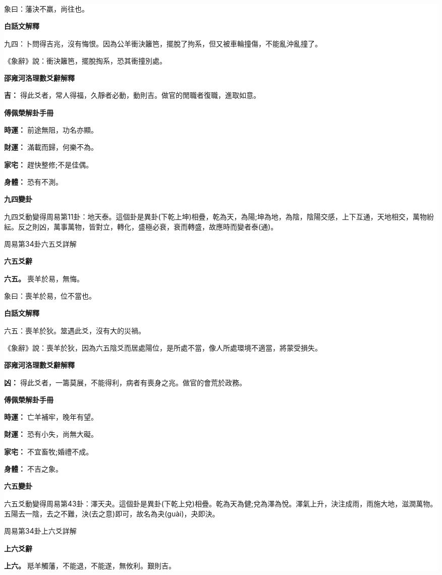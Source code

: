 象曰：藩決不羸，尚往也。

**白話文解釋** 

九四：卜問得吉兆，沒有悔恨。因為公羊衝決籬笆，擺脫了拘系，但又被車輪撞傷，不能亂沖亂撞了。

《象辭》說：衝決籬笆，擺脫掏系，恐其衝撞別處。

**邵雍河洛理數爻辭解釋** 

**吉：** 得此爻者，常人得福，久靜者必動，動則吉。做官的閒職者復職，進取如意。

**傅佩榮解卦手冊** 

**時運：** 前途無阻，功名亦顯。

**財運：** 滿載而歸，何樂不為。

**家宅：** 趕快整修;不是佳偶。

**身體：** 恐有不測。

**九四變卦** 

九四爻動變得周易第11卦：地天泰。這個卦是異卦(下乾上坤)相疊，乾為天，為陽;坤為地，為陰，陰陽交感，上下互通，天地相交，萬物紛紜。反之則凶，萬事萬物，皆對立，轉化，盛極必衰，衰而轉盛，故應時而變者泰(通)。

周易第34卦六五爻詳解

**六五爻辭** 

**六五。** 喪羊於易，無悔。

象曰：喪羊於易，位不當也。

**白話文解釋** 

六五：喪羊於狄。筮遇此爻，沒有大的災禍。

《象辭》說：喪羊於狄，因為六五陰爻而居處陽位，是所處不當，像人所處環境不適當，將蒙受損失。

**邵雍河洛理數爻辭解釋** 

**凶：** 得此爻者，一籌莫展，不能得利，病者有喪身之兆。做官的會荒於政務。

**傅佩榮解卦手冊** 

**時運：** 亡羊補牢，晚年有望。

**財運：** 恐有小失，尚無大礙。

**家宅：** 不宜畜牧;婚禮不成。

**身體：** 不吉之象。

**六五變卦** 

六五爻動變得周易第43卦：澤天夬。這個卦是異卦(下乾上兌)相疊。乾為天為健;兌為澤為悅。澤氣上升，決注成雨，雨施大地，滋潤萬物。五陽去一陰，去之不難，決(去之意)即可，故名為夬(guài)，夬即決。

周易第34卦上六爻詳解

**上六爻辭** 

**上六。** 羝羊觸藩，不能退，不能遂，無攸利。艱則吉。

